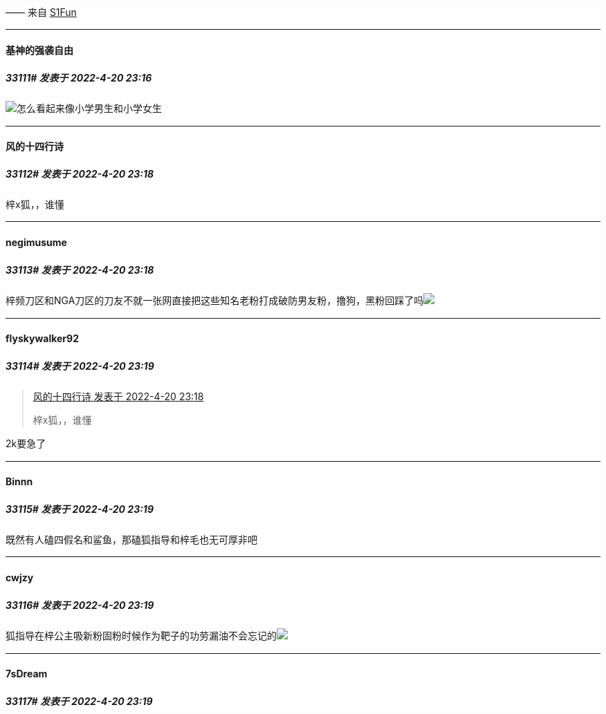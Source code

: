 —— 来自 [S1Fun](https://s1fun.koalcat.com)

*****

####  基神的强袭自由  
##### 33111#       发表于 2022-4-20 23:16

<img src="https://static.saraba1st.com/image/smiley/face2017/067.png" referrerpolicy="no-referrer">怎么看起来像小学男生和小学女生

*****

####  风的十四行诗  
##### 33112#       发表于 2022-4-20 23:18

梓x狐，，谁懂

*****

####  negimusume  
##### 33113#       发表于 2022-4-20 23:18

梓频刀区和NGA刀区的刀友不就一张网直接把这些知名老粉打成破防男友粉，撸狗，黑粉回踩了吗<img src="https://static.saraba1st.com/image/smiley/face2017/066.png" referrerpolicy="no-referrer">

*****

####  flyskywalker92  
##### 33114#       发表于 2022-4-20 23:19

<blockquote><a href="httphttps://bbs.saraba1st.com/2b/forum.php?mod=redirect&amp;goto=findpost&amp;pid=55524153&amp;ptid=2040827" target="_blank">风的十四行诗 发表于 2022-4-20 23:18</a>

梓x狐，，谁懂</blockquote>
2k要急了

*****

####  Binnn  
##### 33115#       发表于 2022-4-20 23:19

既然有人磕四假名和鲨鱼，那磕狐指导和梓毛也无可厚非吧

*****

####  cwjzy  
##### 33116#       发表于 2022-4-20 23:19

狐指导在梓公主吸新粉固粉时候作为靶子的功劳漏油不会忘记的<img src="https://static.saraba1st.com/image/smiley/face2017/138.png" referrerpolicy="no-referrer">

*****

####  7sDream  
##### 33117#       发表于 2022-4-20 23:19
